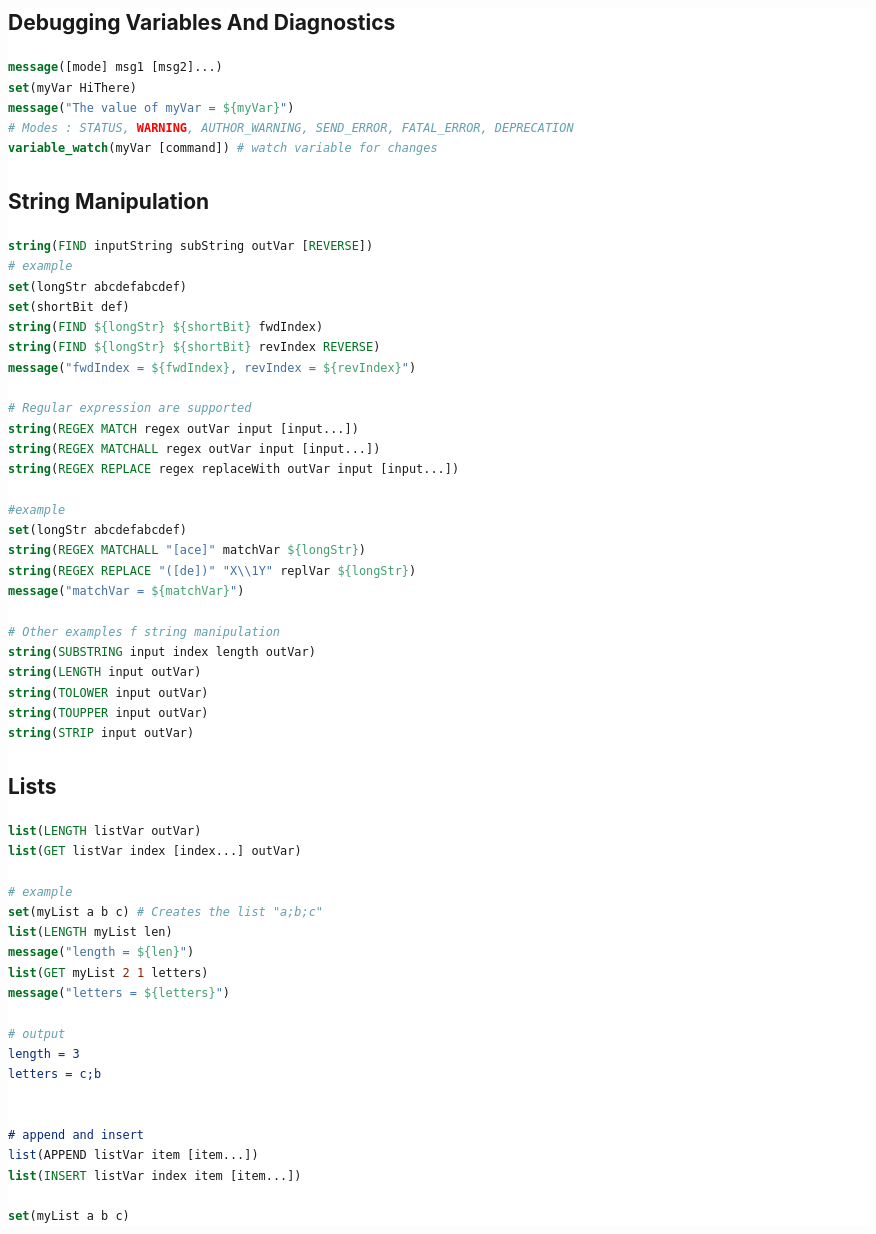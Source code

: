 ## Debugging Variables And Diagnostics

```cmake
message([mode] msg1 [msg2]...)
set(myVar HiThere)
message("The value of myVar = ${myVar}")
# Modes : STATUS, WARNING, AUTHOR_WARNING, SEND_ERROR, FATAL_ERROR, DEPRECATION
variable_watch(myVar [command]) # watch variable for changes
```


## String Manipulation

```cmake
string(FIND inputString subString outVar [REVERSE])
# example
set(longStr abcdefabcdef)
set(shortBit def)
string(FIND ${longStr} ${shortBit} fwdIndex)
string(FIND ${longStr} ${shortBit} revIndex REVERSE)
message("fwdIndex = ${fwdIndex}, revIndex = ${revIndex}")

# Regular expression are supported
string(REGEX MATCH regex outVar input [input...])
string(REGEX MATCHALL regex outVar input [input...])
string(REGEX REPLACE regex replaceWith outVar input [input...])

#example
set(longStr abcdefabcdef)
string(REGEX MATCHALL "[ace]" matchVar ${longStr})
string(REGEX REPLACE "([de])" "X\\1Y" replVar ${longStr})
message("matchVar = ${matchVar}")

# Other examples f string manipulation
string(SUBSTRING input index length outVar)
string(LENGTH input outVar)
string(TOLOWER input outVar)
string(TOUPPER input outVar)
string(STRIP input outVar)
```


## Lists
```cmake
list(LENGTH listVar outVar)
list(GET listVar index [index...] outVar)

# example
set(myList a b c) # Creates the list "a;b;c"
list(LENGTH myList len)
message("length = ${len}")
list(GET myList 2 1 letters)
message("letters = ${letters}")

# output
length = 3
letters = c;b


# append and insert
list(APPEND listVar item [item...])
list(INSERT listVar index item [item...])

set(myList a b c)
```